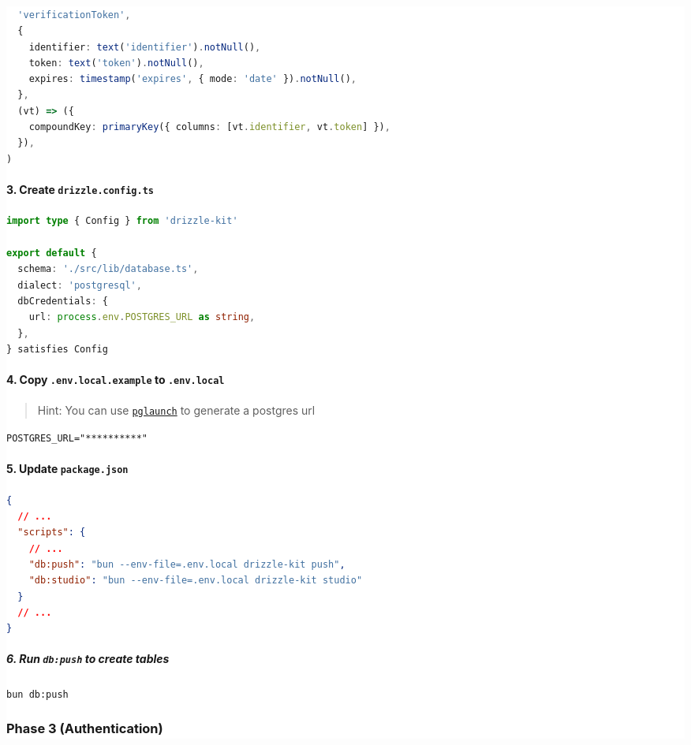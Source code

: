 ```ts
  'verificationToken',
  {
    identifier: text('identifier').notNull(),
    token: text('token').notNull(),
    expires: timestamp('expires', { mode: 'date' }).notNull(),
  },
  (vt) => ({
    compoundKey: primaryKey({ columns: [vt.identifier, vt.token] }),
  }),
)
```

#### 3. Create `drizzle.config.ts`

```ts
import type { Config } from 'drizzle-kit'

export default {
  schema: './src/lib/database.ts',
  dialect: 'postgresql',
  dbCredentials: {
    url: process.env.POSTGRES_URL as string,
  },
} satisfies Config
```

#### 4. Copy `.env.local.example` to `.env.local`

> Hint: You can use [`pglaunch`](https://github.com/nrjdalal/pglaunch) to generate a postgres url

```env
POSTGRES_URL="**********"
```

#### 5. Update `package.json`

```json
{
  // ...
  "scripts": {
    // ...
    "db:push": "bun --env-file=.env.local drizzle-kit push",
    "db:studio": "bun --env-file=.env.local drizzle-kit studio"
  }
  // ...
}
```

##### 6. Run `db:push` to create tables

```sh
bun db:push
```

### Phase 3 (Authentication)
